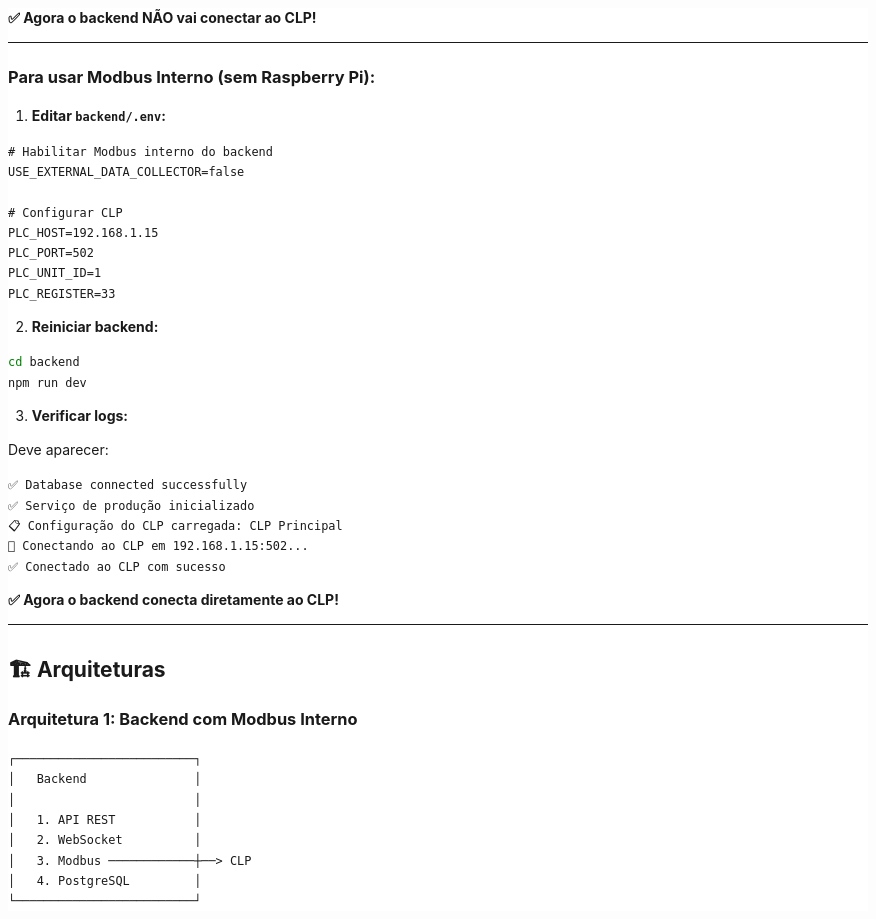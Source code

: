 **✅ Agora o backend NÃO vai conectar ao CLP!**

---

### Para usar **Modbus Interno** (sem Raspberry Pi):

1. **Editar `backend/.env`:**

```env
# Habilitar Modbus interno do backend
USE_EXTERNAL_DATA_COLLECTOR=false

# Configurar CLP
PLC_HOST=192.168.1.15
PLC_PORT=502
PLC_UNIT_ID=1
PLC_REGISTER=33
```

2. **Reiniciar backend:**

```bash
cd backend
npm run dev
```

3. **Verificar logs:**

Deve aparecer:
```
✅ Database connected successfully
✅ Serviço de produção inicializado
📋 Configuração do CLP carregada: CLP Principal
🔌 Conectando ao CLP em 192.168.1.15:502...
✅ Conectado ao CLP com sucesso
```

**✅ Agora o backend conecta diretamente ao CLP!**

---

## 🏗️ Arquiteturas

### Arquitetura 1: Backend com Modbus Interno

```
┌─────────────────────────┐
│   Backend               │
│                         │
│   1. API REST           │
│   2. WebSocket          │
│   3. Modbus ────────────┼──> CLP
│   4. PostgreSQL         │
└─────────────────────────┘
```
